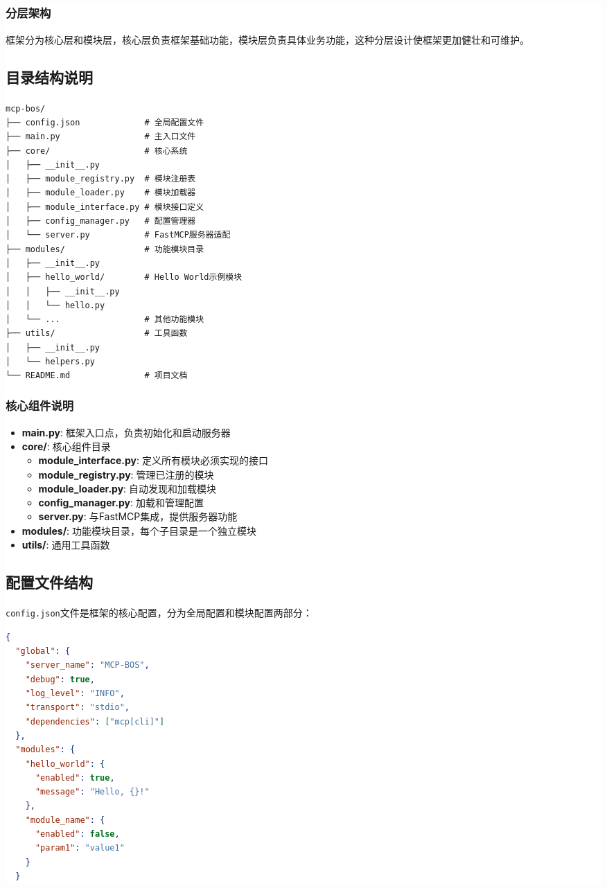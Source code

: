 ### 分层架构
框架分为核心层和模块层，核心层负责框架基础功能，模块层负责具体业务功能，这种分层设计使框架更加健壮和可维护。


## 目录结构说明

```
mcp-bos/
├── config.json             # 全局配置文件
├── main.py                 # 主入口文件
├── core/                   # 核心系统
│   ├── __init__.py
│   ├── module_registry.py  # 模块注册表
│   ├── module_loader.py    # 模块加载器
│   ├── module_interface.py # 模块接口定义
│   ├── config_manager.py   # 配置管理器
│   └── server.py           # FastMCP服务器适配
├── modules/                # 功能模块目录
│   ├── __init__.py
│   ├── hello_world/        # Hello World示例模块
│   │   ├── __init__.py
│   │   └── hello.py
│   └── ...                 # 其他功能模块
├── utils/                  # 工具函数
│   ├── __init__.py
│   └── helpers.py
└── README.md               # 项目文档
```

### 核心组件说明

- **main.py**: 框架入口点，负责初始化和启动服务器
- **core/**: 核心组件目录
  - **module_interface.py**: 定义所有模块必须实现的接口
  - **module_registry.py**: 管理已注册的模块
  - **module_loader.py**: 自动发现和加载模块
  - **config_manager.py**: 加载和管理配置
  - **server.py**: 与FastMCP集成，提供服务器功能
- **modules/**: 功能模块目录，每个子目录是一个独立模块
- **utils/**: 通用工具函数

## 配置文件结构

`config.json`文件是框架的核心配置，分为全局配置和模块配置两部分：

```json
{
  "global": {
    "server_name": "MCP-BOS",
    "debug": true,
    "log_level": "INFO",
    "transport": "stdio",
    "dependencies": ["mcp[cli]"]
  },
  "modules": {
    "hello_world": {
      "enabled": true,
      "message": "Hello, {}!"
    },
    "module_name": {
      "enabled": false,
      "param1": "value1"
    }
  }
```